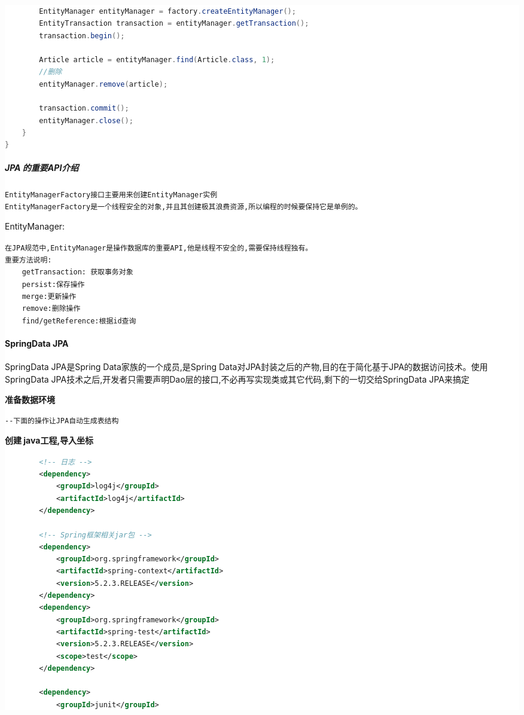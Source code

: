 ```java
        EntityManager entityManager = factory.createEntityManager();
        EntityTransaction transaction = entityManager.getTransaction();
        transaction.begin();

        Article article = entityManager.find(Article.class, 1);
        //删除
        entityManager.remove(article);

        transaction.commit();
        entityManager.close();
    }
}
```

##### JPA 的重要API介绍

```
EntityManagerFactory接口主要用来创建EntityManager实例
EntityManagerFactory是一个线程安全的对象,并且其创建极其浪费资源,所以编程的时候要保持它是单例的。
```

EntityManager:

```
在JPA规范中,EntityManager是操作数据库的重要API,他是线程不安全的,需要保持线程独有。
重要方法说明:
    getTransaction: 获取事务对象
    persist:保存操作
    merge:更新操作
    remove:删除操作
    find/getReference:根据id查询
```

#### SpringData JPA

SpringData JPA是Spring Data家族的一个成员,是Spring Data对JPA封装之后的产物,目的在于简化基于JPA的数据访问技术。使用SpringData JPA技术之后,开发者只需要声明Dao层的接口,不必再写实现类或其它代码,剩下的一切交给SpringData JPA来搞定

**准备数据环境**

```
--下面的操作让JPA自动生成表结构
```

**创建 java工程,导入坐标**

```xml
        <!-- 日志 -->
        <dependency>
            <groupId>log4j</groupId>
            <artifactId>log4j</artifactId>
        </dependency>

        <!-- Spring框架相关jar包 -->
        <dependency>
            <groupId>org.springframework</groupId>
            <artifactId>spring-context</artifactId>
            <version>5.2.3.RELEASE</version>
        </dependency>
        <dependency>
            <groupId>org.springframework</groupId>
            <artifactId>spring-test</artifactId>
            <version>5.2.3.RELEASE</version>
            <scope>test</scope>
        </dependency>

        <dependency>
            <groupId>junit</groupId>
```